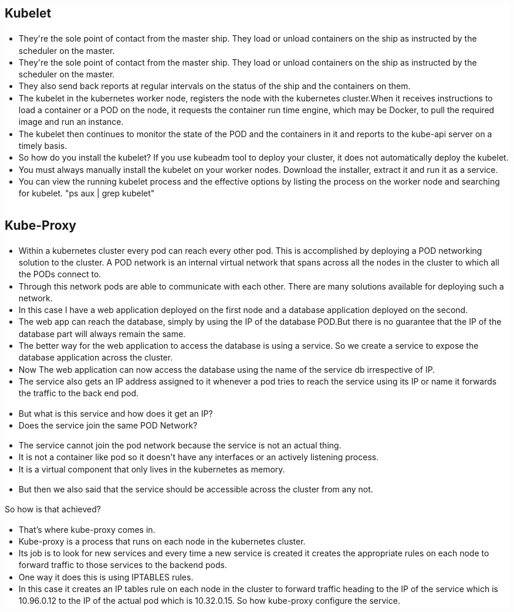 ## Kubelet
- They're the sole point of contact from the master ship.
They load or unload containers on the ship as instructed by the scheduler on the master.
- They're the sole point of contact from the master ship.
They load or unload containers on the ship as instructed by the scheduler on the master.
- They also send back reports at regular intervals on the status of the ship and the containers on them.
- The kubelet in the kubernetes worker node, registers the node with the kubernetes cluster.When it receives instructions to load a container or a POD on the node, it requests the container run time engine, which may be Docker, to pull the required image and run an instance.
- The kubelet then continues to monitor the state of the POD and the containers in it and reports to the kube-api server on a timely basis.
- So how do you install the kubelet? If you use kubeadm tool to deploy your cluster, it does not automatically deploy the kubelet.
- You must always manually install the kubelet on your worker nodes. Download the installer, extract it and run it as a service.
- You can view the running kubelet process and the effective options by listing the process on the worker node and searching for kubelet.
"ps aux | grep kubelet"

## Kube-Proxy
- Within a kubernetes cluster every pod can reach every other pod.
This is accomplished by deploying a POD networking solution to the cluster. A POD network is an internal virtual network that spans across all the nodes in the cluster to which all the PODs connect to. 
- Through this network pods are able to communicate with each other.
There are many solutions available for deploying such a network.
- In this case I have a web application deployed on the first node and a database application deployed on the second.
- The web app can reach the database, simply by using the IP of the database POD.But there is no guarantee that the IP of the database part will always remain the same.
- The better way for the web application to access the database is using a service. So we create a service to expose the database application across the cluster.
- Now The web application can now access the database using the name of the service db irrespective of IP.
- The service also gets an IP address assigned to it whenever a pod tries to reach the service using its IP or name it forwards the traffic to the back end pod.

* But what is this service and how does it get an IP?
* Does the service join the same POD Network?

- The service cannot join the pod network because the service is not an actual thing.
- It is not a container like pod so it doesn't have any interfaces or an actively listening process.
- It is a virtual component that only lives in the kubernetes as memory.

* But then we also said that the service should be accessible across the cluster from any not.

So how is that achieved?

- That’s where kube-proxy comes in.
- Kube-proxy is a process that runs on each node in the kubernetes cluster.
- Its job is to look for new services and every time a new service is created it creates the appropriate rules on each node to forward traffic to those services to the backend pods.
- One way it does this is using IPTABLES rules.
- In this case it creates an IP tables rule on each node in the cluster to forward traffic heading to the IP of the service which is 10.96.0.12 to the IP of the actual pod which is 10.32.0.15. So how kube-proxy configure the service.
